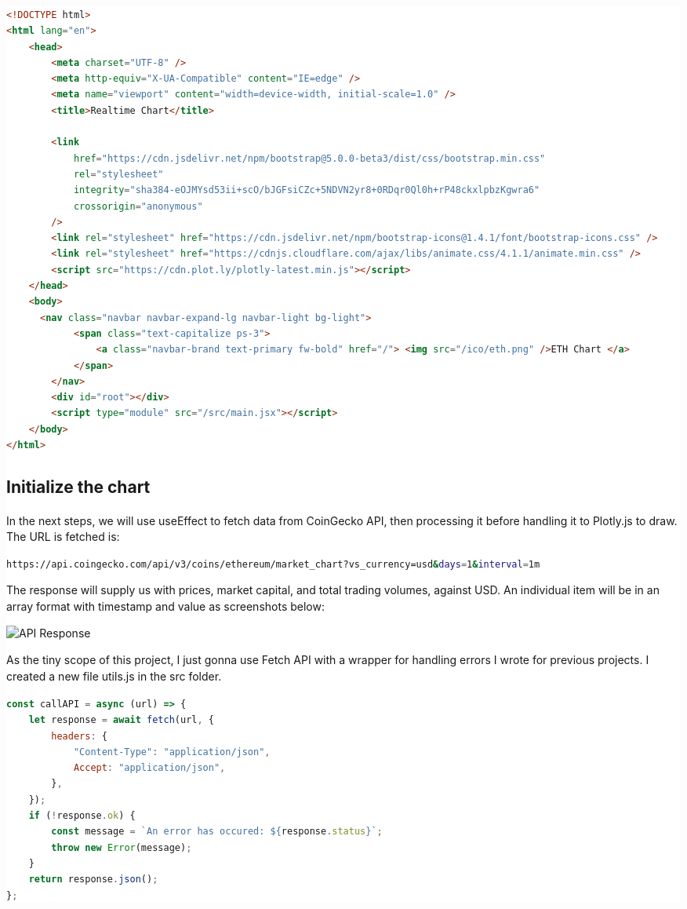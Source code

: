 ```html
<!DOCTYPE html>
<html lang="en">
	<head>
		<meta charset="UTF-8" />
		<meta http-equiv="X-UA-Compatible" content="IE=edge" />
		<meta name="viewport" content="width=device-width, initial-scale=1.0" />
		<title>Realtime Chart</title>

		<link
			href="https://cdn.jsdelivr.net/npm/bootstrap@5.0.0-beta3/dist/css/bootstrap.min.css"
			rel="stylesheet"
			integrity="sha384-eOJMYsd53ii+scO/bJGFsiCZc+5NDVN2yr8+0RDqr0Ql0h+rP48ckxlpbzKgwra6"
			crossorigin="anonymous"
		/>
		<link rel="stylesheet" href="https://cdn.jsdelivr.net/npm/bootstrap-icons@1.4.1/font/bootstrap-icons.css" />
		<link rel="stylesheet" href="https://cdnjs.cloudflare.com/ajax/libs/animate.css/4.1.1/animate.min.css" />
		<script src="https://cdn.plot.ly/plotly-latest.min.js"></script>
	</head>
	<body>
	  <nav class="navbar navbar-expand-lg navbar-light bg-light">
			<span class="text-capitalize ps-3">
				<a class="navbar-brand text-primary fw-bold" href="/"> <img src="/ico/eth.png" />ETH Chart </a>
			</span>
		</nav>
		<div id="root"></div>
		<script type="module" src="/src/main.jsx"></script>
	</body>
</html>

```

## Initialize the chart

In the next steps, we will use useEffect to fetch data from CoinGecko API, then processing it before handling it to Plotly.js to draw. The URL is fetched is:

```bash
https://api.coingecko.com/api/v3/coins/ethereum/market_chart?vs_currency=usd&days=1&interval=1m
```

The response will supply us with prices, market capital, and total trading volumes, against USD. An individual item will be in an array format with timestamp and value as screenshots below:

![API Response](https://cdn-images-1.medium.com/max/800/1*6ipocAC6U-VXkFwvP7hHqg.png)

As the tiny scope of this project, I just gonna use Fetch API with a wrapper for handling errors I wrote for previous projects. I created a new file utils.js in the src folder.

```javascript
const callAPI = async (url) => {
	let response = await fetch(url, {
		headers: {
			"Content-Type": "application/json",
			Accept: "application/json",
		},
	});
	if (!response.ok) {
		const message = `An error has occured: ${response.status}`;
		throw new Error(message);
	}
	return response.json();
};
```